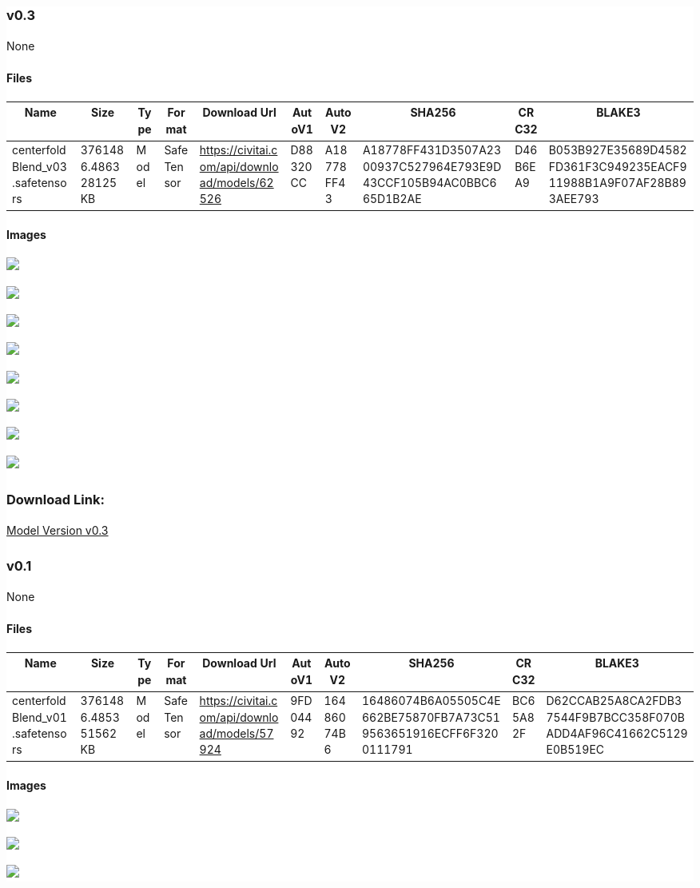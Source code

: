 ### v0.3

None

#### Files

| Name | Size | Type | Format | Download Url | AutoV1 | AutoV2 | SHA256 | CRC32 | BLAKE3 |
| --- | --- | --- | --- | --- | --- | --- | --- | --- | --- |
| centerfoldBlend_v03.safetensors | 3761486.486328125 KB | Model | SafeTensor | https://civitai.com/api/download/models/62526 | D88320CC | A18778FF43 | A18778FF431D3507A2300937C527964E793E9D43CCF105B94AC0BBC665D1B2AE | D46B6EA9 | B053B927E35689D4582FD361F3C949235EACF911988B1A9F07AF28B893AEE793 |

#### Images

<p><img src="https://image.civitai.com/xG1nkqKTMzGDvpLrqFT7WA/e36647c4-fa64-4de1-9d5e-86f137d3db2a/width=450/688801.jpeg" /></p>

<p><img src="https://image.civitai.com/xG1nkqKTMzGDvpLrqFT7WA/bd11ff58-ea45-4474-98fa-02d2c5987ea1/width=450/688652.jpeg" /></p>

<p><img src="https://image.civitai.com/xG1nkqKTMzGDvpLrqFT7WA/588af10b-b847-450d-881e-53f3a49cfade/width=450/688739.jpeg" /></p>

<p><img src="https://image.civitai.com/xG1nkqKTMzGDvpLrqFT7WA/db4ea323-3a19-4920-a1fb-c027762c40a0/width=450/688698.jpeg" /></p>

<p><img src="https://image.civitai.com/xG1nkqKTMzGDvpLrqFT7WA/a837e7a2-abbf-419c-894f-a6813940d40b/width=450/688726.jpeg" /></p>

<p><img src="https://image.civitai.com/xG1nkqKTMzGDvpLrqFT7WA/d49965c7-4e2c-4f3b-b0c7-9fac80cb2a77/width=450/688781.jpeg" /></p>

<p><img src="https://image.civitai.com/xG1nkqKTMzGDvpLrqFT7WA/7f66d495-2a45-4717-933c-c2bb1b54739a/width=450/688810.jpeg" /></p>

<p><img src="https://image.civitai.com/xG1nkqKTMzGDvpLrqFT7WA/25741600-52c5-4d08-8ad0-01d55f0a6927/width=450/688798.jpeg" /></p>

### Download Link:

[Model Version v0.3](https://civitai.com/api/download/models/62526)

### v0.1

None

#### Files

| Name | Size | Type | Format | Download Url | AutoV1 | AutoV2 | SHA256 | CRC32 | BLAKE3 |
| --- | --- | --- | --- | --- | --- | --- | --- | --- | --- |
| centerfoldBlend_v01.safetensors | 3761486.485351562 KB | Model | SafeTensor | https://civitai.com/api/download/models/57924 | 9FD04492 | 16486074B6 | 16486074B6A05505C4E662BE75870FB7A73C519563651916ECFF6F3200111791 | BC65A82F | D62CCAB25A8CA2FDB37544F9B7BCC358F070BADD4AF96C41662C5129E0B519EC |

#### Images

<p><img src="https://image.civitai.com/xG1nkqKTMzGDvpLrqFT7WA/b01b6dc9-36b0-40d8-68af-799bc4c0b800/width=450/630025.jpeg" /></p>

<p><img src="https://image.civitai.com/xG1nkqKTMzGDvpLrqFT7WA/4f58d526-71a9-4bff-7699-e7de13415100/width=450/630017.jpeg" /></p>

<p><img src="https://image.civitai.com/xG1nkqKTMzGDvpLrqFT7WA/bb38bfb2-97fe-4919-2674-3879b0d27100/width=450/630020.jpeg" /></p>
